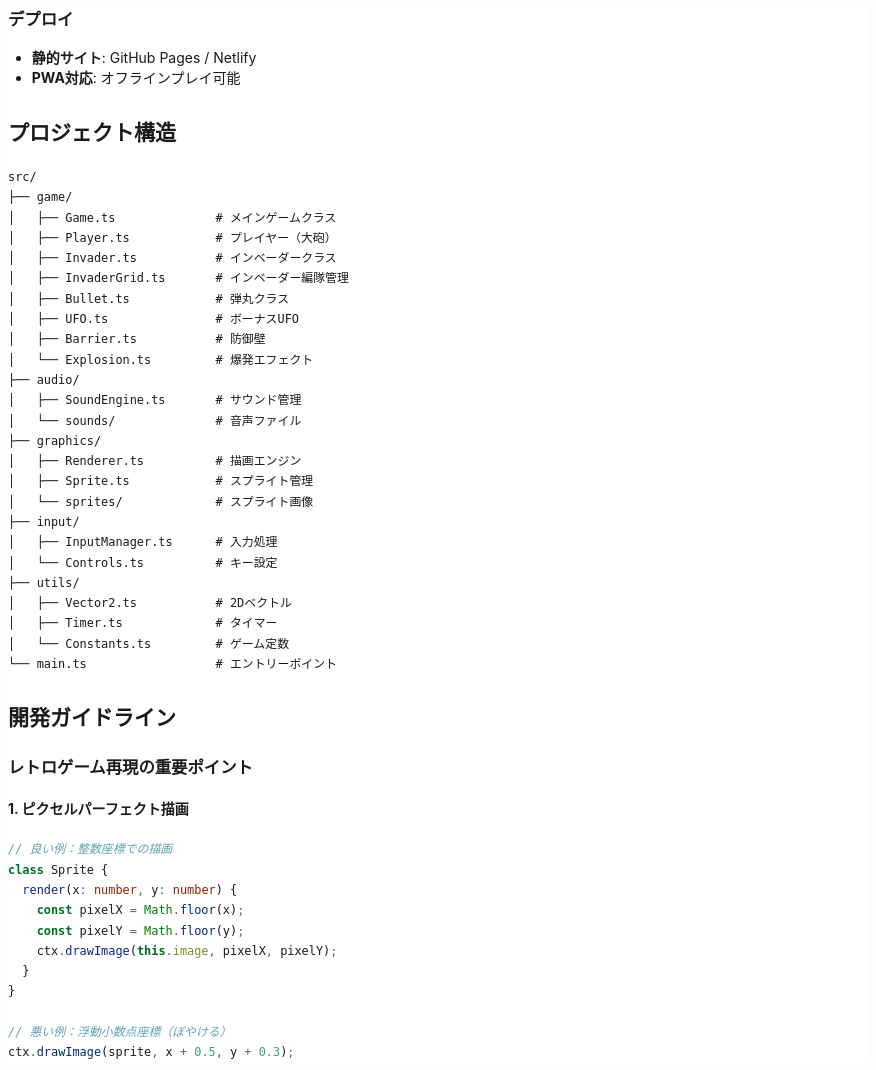 ### デプロイ
- **静的サイト**: GitHub Pages / Netlify
- **PWA対応**: オフラインプレイ可能

## プロジェクト構造
```
src/
├── game/
│   ├── Game.ts              # メインゲームクラス
│   ├── Player.ts            # プレイヤー（大砲）
│   ├── Invader.ts           # インベーダークラス
│   ├── InvaderGrid.ts       # インベーダー編隊管理
│   ├── Bullet.ts            # 弾丸クラス
│   ├── UFO.ts               # ボーナスUFO
│   ├── Barrier.ts           # 防御壁
│   └── Explosion.ts         # 爆発エフェクト
├── audio/
│   ├── SoundEngine.ts       # サウンド管理
│   └── sounds/              # 音声ファイル
├── graphics/
│   ├── Renderer.ts          # 描画エンジン
│   ├── Sprite.ts            # スプライト管理
│   └── sprites/             # スプライト画像
├── input/
│   ├── InputManager.ts      # 入力処理
│   └── Controls.ts          # キー設定
├── utils/
│   ├── Vector2.ts           # 2Dベクトル
│   ├── Timer.ts             # タイマー
│   └── Constants.ts         # ゲーム定数
└── main.ts                  # エントリーポイント
```

## 開発ガイドライン

### レトロゲーム再現の重要ポイント

#### 1. ピクセルパーフェクト描画
```typescript
// 良い例：整数座標での描画
class Sprite {
  render(x: number, y: number) {
    const pixelX = Math.floor(x);
    const pixelY = Math.floor(y);
    ctx.drawImage(this.image, pixelX, pixelY);
  }
}

// 悪い例：浮動小数点座標（ぼやける）
ctx.drawImage(sprite, x + 0.5, y + 0.3);
```
